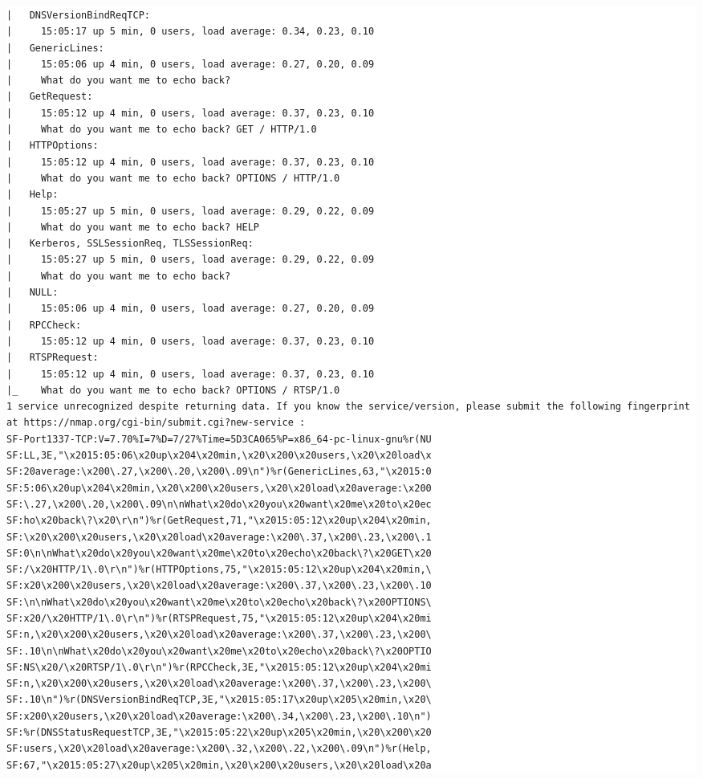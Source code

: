     |   DNSVersionBindReqTCP:
    |     15:05:17 up 5 min, 0 users, load average: 0.34, 0.23, 0.10
    |   GenericLines:
    |     15:05:06 up 4 min, 0 users, load average: 0.27, 0.20, 0.09
    |     What do you want me to echo back?
    |   GetRequest:
    |     15:05:12 up 4 min, 0 users, load average: 0.37, 0.23, 0.10
    |     What do you want me to echo back? GET / HTTP/1.0
    |   HTTPOptions:
    |     15:05:12 up 4 min, 0 users, load average: 0.37, 0.23, 0.10
    |     What do you want me to echo back? OPTIONS / HTTP/1.0
    |   Help:
    |     15:05:27 up 5 min, 0 users, load average: 0.29, 0.22, 0.09
    |     What do you want me to echo back? HELP
    |   Kerberos, SSLSessionReq, TLSSessionReq:
    |     15:05:27 up 5 min, 0 users, load average: 0.29, 0.22, 0.09
    |     What do you want me to echo back?
    |   NULL:
    |     15:05:06 up 4 min, 0 users, load average: 0.27, 0.20, 0.09
    |   RPCCheck:
    |     15:05:12 up 4 min, 0 users, load average: 0.37, 0.23, 0.10
    |   RTSPRequest:
    |     15:05:12 up 4 min, 0 users, load average: 0.37, 0.23, 0.10
    |_    What do you want me to echo back? OPTIONS / RTSP/1.0
    1 service unrecognized despite returning data. If you know the service/version, please submit the following fingerprint at https://nmap.org/cgi-bin/submit.cgi?new-service :
    SF-Port1337-TCP:V=7.70%I=7%D=7/27%Time=5D3CA065%P=x86_64-pc-linux-gnu%r(NU
    SF:LL,3E,"\x2015:05:06\x20up\x204\x20min,\x20\x200\x20users,\x20\x20load\x
    SF:20average:\x200\.27,\x200\.20,\x200\.09\n")%r(GenericLines,63,"\x2015:0
    SF:5:06\x20up\x204\x20min,\x20\x200\x20users,\x20\x20load\x20average:\x200
    SF:\.27,\x200\.20,\x200\.09\n\nWhat\x20do\x20you\x20want\x20me\x20to\x20ec
    SF:ho\x20back\?\x20\r\n")%r(GetRequest,71,"\x2015:05:12\x20up\x204\x20min,
    SF:\x20\x200\x20users,\x20\x20load\x20average:\x200\.37,\x200\.23,\x200\.1
    SF:0\n\nWhat\x20do\x20you\x20want\x20me\x20to\x20echo\x20back\?\x20GET\x20
    SF:/\x20HTTP/1\.0\r\n")%r(HTTPOptions,75,"\x2015:05:12\x20up\x204\x20min,\
    SF:x20\x200\x20users,\x20\x20load\x20average:\x200\.37,\x200\.23,\x200\.10
    SF:\n\nWhat\x20do\x20you\x20want\x20me\x20to\x20echo\x20back\?\x20OPTIONS\
    SF:x20/\x20HTTP/1\.0\r\n")%r(RTSPRequest,75,"\x2015:05:12\x20up\x204\x20mi
    SF:n,\x20\x200\x20users,\x20\x20load\x20average:\x200\.37,\x200\.23,\x200\
    SF:.10\n\nWhat\x20do\x20you\x20want\x20me\x20to\x20echo\x20back\?\x20OPTIO
    SF:NS\x20/\x20RTSP/1\.0\r\n")%r(RPCCheck,3E,"\x2015:05:12\x20up\x204\x20mi
    SF:n,\x20\x200\x20users,\x20\x20load\x20average:\x200\.37,\x200\.23,\x200\
    SF:.10\n")%r(DNSVersionBindReqTCP,3E,"\x2015:05:17\x20up\x205\x20min,\x20\
    SF:x200\x20users,\x20\x20load\x20average:\x200\.34,\x200\.23,\x200\.10\n")
    SF:%r(DNSStatusRequestTCP,3E,"\x2015:05:22\x20up\x205\x20min,\x20\x200\x20
    SF:users,\x20\x20load\x20average:\x200\.32,\x200\.22,\x200\.09\n")%r(Help,
    SF:67,"\x2015:05:27\x20up\x205\x20min,\x20\x200\x20users,\x20\x20load\x20a
